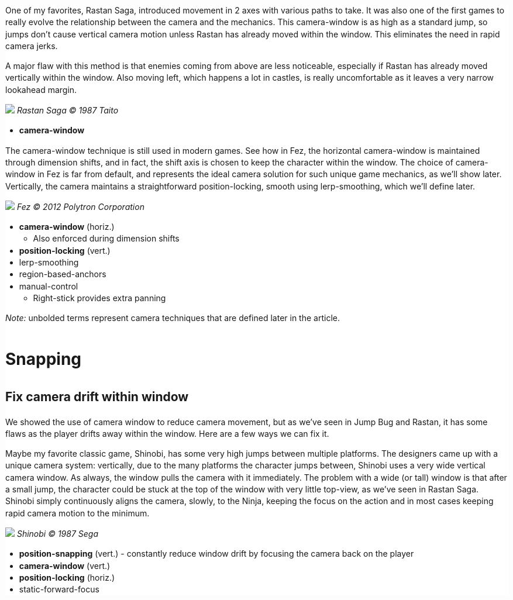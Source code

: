One of my favorites, Rastan Saga, introduced movement in 2 axes with various paths to take. It was also one of the first games to really evolve the relationship between the camera and the mechanics. This camera-window is as high as a standard jump, so jumps don’t cause vertical camera motion unless Rastan has already moved within the window. This eliminates the need in rapid camera jerks.

A major flaw with this method is that enemies coming from above are less noticeable, especially if Rastan has already moved vertically within the window. Also moving left, which happens a lot in castles, is really uncomfortable as it leaves a very narrow lookahead margin.

![ ][Rastan Saga]
<cite>Rastan Saga © 1987 Taito</cite>

- __camera-window__

The camera-window technique is still used in modern games. See how in Fez, the horizontal camera-window is maintained through dimension shifts, and in fact, the shift axis is chosen to keep the character within the window. The choice of camera-window in Fez is far from default, and represents the ideal camera solution for such unique game mechanics, as we’ll show later. Vertically, the camera maintains a straightforward position-locking, smooth using lerp-smoothing, which we’ll define later.

![ ][Fez]
<cite>Fez © 2012 Polytron Corporation</cite>

- __camera-window__ (horiz.)
  - Also enforced during dimension shifts
- __position-locking__ (vert.)
- lerp-smoothing
- region-based-anchors
- manual-control
  - Right-stick provides extra panning

_Note:_ unbolded terms represent camera techniques that are defined later in the article.

# Snapping

## Fix camera drift within window
We showed the use of camera window to reduce camera movement, but as we’ve seen in Jump Bug and Rastan, it has some flaws as the player drifts away within the window. Here are a few ways we can fix it.

Maybe my favorite classic game, Shinobi, has some very high jumps between multiple platforms. The designers came up with a unique camera system: vertically, due to the many platforms the character jumps between, Shinobi uses a very wide vertical camera window. As always, the window pulls the camera with it immediately. The problem with a wide (or tall) window is that after a small jump, the character could be stuck at the top of the window with very little top-view, as we’ve seen in Rastan Saga. Shinobi simply continuously aligns the camera, slowly, to the Ninja, keeping the focus on the action and in most cases keeping rapid camera motion to the minimum.

![ ][Shinobi]
<cite>Shinobi © 1987 Sega</cite>

- __position-snapping__ (vert.) - constantly reduce window drift by focusing the camera back on the player
- __camera-window__ (vert.)
- __position-locking__ (horiz.)
- static-forward-focus


[Eye]: ./eye.jpg
[Ear]: ./ear.jpg
[Elements]: ./elements.jpg
[Nostalgia]: ./nostalgia.jpg
[Rally-X]: ./rally-x.gif
[Kung-Fu Master]: ./kung-fu-master.gif
[Terraria]: ./terraria.gif
[Jump Bug]: ./jump-bug.gif
[Rastan Saga]: ./rastan-saga.gif
[Fez]: ./fez.gif
[Shinobi]: ./shinobi.gif
[Super Mario World]: ./super-mario-world.gif
[Rayman]: ./rayman.gif
[Awesomenauts]: ./awesomenauts.gif
[80s Pixel]: ./80s-pixel.jpg
[Indie Pixel]: ./indie-pixel.jpg
[Pac-land]: ./pac-land.gif
[Excitebike]: ./excitebike.jpg
[Devil World]: ./devil-world.jpg
[Super Mario Bros]: ./super-mario-bros.gif
[Metroid 1]: ./metroid-1.gif
[Metroid 2]: ./metroid-2.gif
[Donkey Kong Country]: ./donkey-kong-country.gif
[Super Meat Boy]: ./super-meat-boy.gif
[Never Alone]: ./never-alone.gif
[Hyper Light Drifter]: ./hyper-light-drifter.gif
[Scramble]: ./scramble.gif
[Defender]: ./defender.gif
[Bonanza Bros]: ./bonanza-bros.gif
[Super Mario World 2]: ./super-mario-world-2.gif
[Cave Story]: ./cave-story.gif
[Jazz Jackrabbit 2]: ./jazz-jackrabbit-2.gif
[Snapshot]: ./snapshot.gif
[The Swapper]: ./the-swapper.gif
[Secrets of Raetikon]: ./secrets-of-raetikon.gif
[Luftrausers]: ./luftrausers.gif
[Wonder Boy]: ./wonder-boy.gif
[Klonoa]: ./klonoa.gif
[Donkey Kong Country 1]: ./donkey-kong-country-1.gif
[Donkey Kong Country 2]: ./donkey-kong-country-2.gif
[Yoshis Story]: ./yoshis-story.gif
[Double Ring]: ./double-ring.jpg
[Insanely Twisted]: ./insanely-twisted.gif
[Aether]: ./aether.gif
[Limbo]: ./limbo.gif
[Geometry Wars]: ./geometry-wars.gif
[Vessel]: ./vessel.gif
[Tomba]: ./tomba.gif
[Aztez]: ./aztez.gif
[Streets of Rage]: ./streets-of-rage.gif
[Alien Hominid]: ./alien-hominid.gif
[Gauntlet]: ./gauntlet.gif
[Samurai Gunn]: ./samurai-gunn.gif
[Street Fighter]: ./street-fighter.gif
[Super Smash Bros]: ./super-smash-bros.gif
[RocketsRocketsRockets]: ./rocketsrocketsrockets.gif
[Spelunky]: ./spelunky.gif
[Osmos]: ./osmos.gif
[Spelunky 2]: ./spelunky-2.gif
[Mario Bros]: ./mario-bros.gif
[Super Crate Box]: ./super-crate-box.gif
[The Legend of Kage]: ./the-legend-of-kage.gif
[Sonic The Hedgehog]: ./sonic-the-hedgehog.gif
[Sonic The Hedgehog 2]: ./sonic-the-hedgehog-2.gif
[The Swapper 2]: ./the-swapper-2.gif
[Mushroom 11 1]: ./mushroom-11-1.jpg
[Mushroom 11 2]: ./mushroom-11-2.gif
[Mushroom 11 3]: ./mushroom-11-3.gif
[Mushroom 11 4]: ./mushroom-11-4.gif
[Mushroom 11 5]: ./mushroom-11-5.gif
[Mushroom 11 6]: ./mushroom-11-6.gif
[Mushroom 11 7]: ./mushroom-11-7.gif